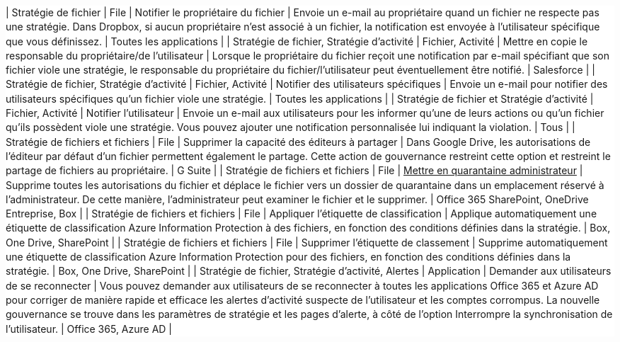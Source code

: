 |                                     Stratégie de fichier                                     |                File                 |                    Notifier le propriétaire du fichier                    |                                                      Envoie un e-mail au propriétaire quand un fichier ne respecte pas une stratégie. Dans Dropbox, si aucun propriétaire n’est associé à un fichier, la notification est envoyée à l’utilisateur spécifique que vous définissez.                                                       |                                    Toutes les applications                                    |
|                            Stratégie de fichier, Stratégie d’activité                             |           Fichier, Activité            |              Mettre en copie le responsable du propriétaire/de l’utilisateur              |                                                                Lorsque le propriétaire du fichier reçoit une notification par e-mail spécifiant que son fichier viole une stratégie, le responsable du propriétaire du fichier/l’utilisateur peut éventuellement être notifié.                                                                |                                   Salesforce                                   |
|                            Stratégie de fichier, Stratégie d’activité                             |           Fichier, Activité            |                  Notifier des utilisateurs spécifiques                  |                                                                                                        Envoie un e-mail pour notifier des utilisateurs spécifiques qu’un fichier viole une stratégie.                                                                                                        |                                    Toutes les applications                                    |
|                           Stratégie de fichier et Stratégie d’activité                           |           Fichier, Activité            |                       Notifier l’utilisateur                       |                                                      Envoie un e-mail aux utilisateurs pour les informer qu’une de leurs actions ou qu’un fichier qu’ils possèdent viole une stratégie. Vous pouvez ajouter une notification personnalisée lui indiquant la violation.                                                       |                                      Tous                                       |
|                                Stratégie de fichiers et fichiers                                |                File                 |            Supprimer la capacité des éditeurs à partager             |                                                           Dans Google Drive, les autorisations de l’éditeur par défaut d’un fichier permettent également le partage. Cette action de gouvernance restreint cette option et restreint le partage de fichiers au propriétaire.                                                           |                                    G Suite                                     |
|                                Stratégie de fichiers et fichiers                                |                File                 | [Mettre en quarantaine administrateur](use-case-admin-quarantine.md) |                                                           Supprime toutes les autorisations du fichier et déplace le fichier vers un dossier de quarantaine dans un emplacement réservé à l’administrateur. De cette manière, l’administrateur peut examiner le fichier et le supprimer.                                                            |               Office 365 SharePoint, OneDrive Entreprise, Box                |
|                                Stratégie de fichiers et fichiers                                |                File                 |               Appliquer l’étiquette de classification                |                                                                               Applique automatiquement une étiquette de classification Azure Information Protection à des fichiers, en fonction des conditions définies dans la stratégie.                                                                               |                           Box, One Drive, SharePoint                           |
|                                Stratégie de fichiers et fichiers                                |                File                 |               Supprimer l’étiquette de classement               |                                                                              Supprime automatiquement une étiquette de classification Azure Information Protection pour des fichiers, en fonction des conditions définies dans la stratégie.                                                                              |                           Box, One Drive, SharePoint                           |
|                        Stratégie de fichier, Stratégie d’activité, Alertes                         |                 Application                 |             Demander aux utilisateurs de se reconnecter              | Vous pouvez demander aux utilisateurs de se reconnecter à toutes les applications Office 365 et Azure AD pour corriger de manière rapide et efficace les alertes d’activité suspecte de l’utilisateur et les comptes corrompus. La nouvelle gouvernance se trouve dans les paramètres de stratégie et les pages d’alerte, à côté de l’option Interrompre la synchronisation de l’utilisateur. |                              Office 365, Azure AD                              |